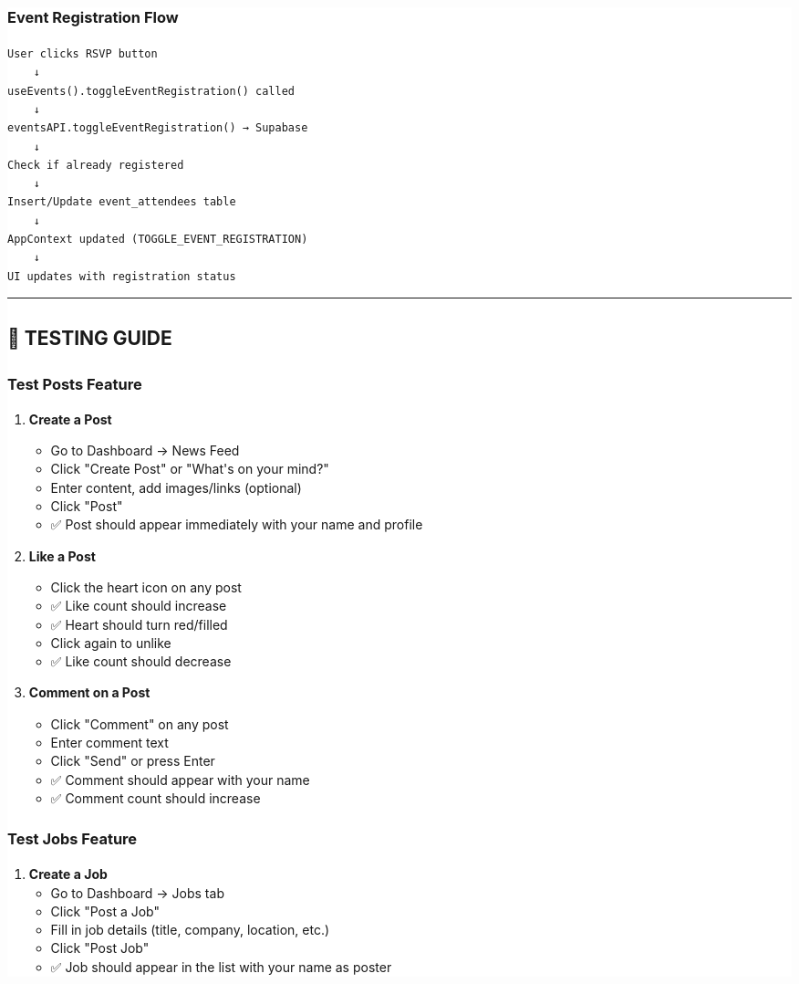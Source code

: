 ### **Event Registration Flow**
```
User clicks RSVP button
    ↓
useEvents().toggleEventRegistration() called
    ↓
eventsAPI.toggleEventRegistration() → Supabase
    ↓
Check if already registered
    ↓
Insert/Update event_attendees table
    ↓
AppContext updated (TOGGLE_EVENT_REGISTRATION)
    ↓
UI updates with registration status
```

---

## 🧪 **TESTING GUIDE**

### **Test Posts Feature**
1. **Create a Post**
   - Go to Dashboard → News Feed
   - Click "Create Post" or "What's on your mind?"
   - Enter content, add images/links (optional)
   - Click "Post"
   - ✅ Post should appear immediately with your name and profile

2. **Like a Post**
   - Click the heart icon on any post
   - ✅ Like count should increase
   - ✅ Heart should turn red/filled
   - Click again to unlike
   - ✅ Like count should decrease

3. **Comment on a Post**
   - Click "Comment" on any post
   - Enter comment text
   - Click "Send" or press Enter
   - ✅ Comment should appear with your name
   - ✅ Comment count should increase

### **Test Jobs Feature**
1. **Create a Job**
   - Go to Dashboard → Jobs tab
   - Click "Post a Job"
   - Fill in job details (title, company, location, etc.)
   - Click "Post Job"
   - ✅ Job should appear in the list with your name as poster
